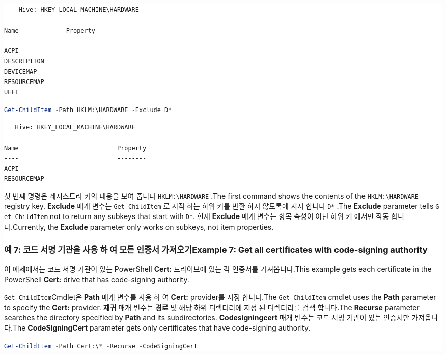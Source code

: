 ```Output
    Hive: HKEY_LOCAL_MACHINE\HARDWARE

Name             Property
----             --------
ACPI
DESCRIPTION
DEVICEMAP
RESOURCEMAP
UEFI
```

```powershell
Get-ChildItem -Path HKLM:\HARDWARE -Exclude D*
```

```Output
   Hive: HKEY_LOCAL_MACHINE\HARDWARE

Name                           Property
----                           --------
ACPI
RESOURCEMAP
```

<span data-ttu-id="41c9c-173">첫 번째 명령은 레지스트리 키의 내용을 보여 줍니다 `HKLM:\HARDWARE` .</span><span class="sxs-lookup"><span data-stu-id="41c9c-173">The first command shows the contents of the `HKLM:\HARDWARE` registry key.</span></span> <span data-ttu-id="41c9c-174">**Exclude** 매개 변수는 `Get-ChildItem` 로 시작 하는 하위 키를 반환 하지 않도록에 지시 합니다 `D*` .</span><span class="sxs-lookup"><span data-stu-id="41c9c-174">The **Exclude** parameter tells `Get-ChildItem` not to return any subkeys that start with `D*`.</span></span> <span data-ttu-id="41c9c-175">현재 **Exclude** 매개 변수는 항목 속성이 아닌 하위 키 에서만 작동 합니다.</span><span class="sxs-lookup"><span data-stu-id="41c9c-175">Currently, the **Exclude** parameter only works on subkeys, not item properties.</span></span>

### <span data-ttu-id="41c9c-176">예 7: 코드 서명 기관을 사용 하 여 모든 인증서 가져오기</span><span class="sxs-lookup"><span data-stu-id="41c9c-176">Example 7: Get all certificates with code-signing authority</span></span>

<span data-ttu-id="41c9c-177">이 예제에서는 코드 서명 기관이 있는 PowerShell **Cert:** 드라이브에 있는 각 인증서를 가져옵니다.</span><span class="sxs-lookup"><span data-stu-id="41c9c-177">This example gets each certificate in the PowerShell **Cert:** drive that has code-signing authority.</span></span>

<span data-ttu-id="41c9c-178">`Get-ChildItem`Cmdlet은 **Path** 매개 변수를 사용 하 여 **Cert:** provider를 지정 합니다.</span><span class="sxs-lookup"><span data-stu-id="41c9c-178">The `Get-ChildItem` cmdlet uses the **Path** parameter to specify the **Cert:** provider.</span></span> <span data-ttu-id="41c9c-179">**재귀** 매개 변수는 **경로** 및 해당 하위 디렉터리에 지정 된 디렉터리를 검색 합니다.</span><span class="sxs-lookup"><span data-stu-id="41c9c-179">The **Recurse** parameter searches the directory specified by **Path** and its subdirectories.</span></span> <span data-ttu-id="41c9c-180">**Codesigningcert** 매개 변수는 코드 서명 기관이 있는 인증서만 가져옵니다.</span><span class="sxs-lookup"><span data-stu-id="41c9c-180">The **CodeSigningCert** parameter gets only certificates that have code-signing authority.</span></span>

```powershell
Get-ChildItem -Path Cert:\* -Recurse -CodeSigningCert
```
